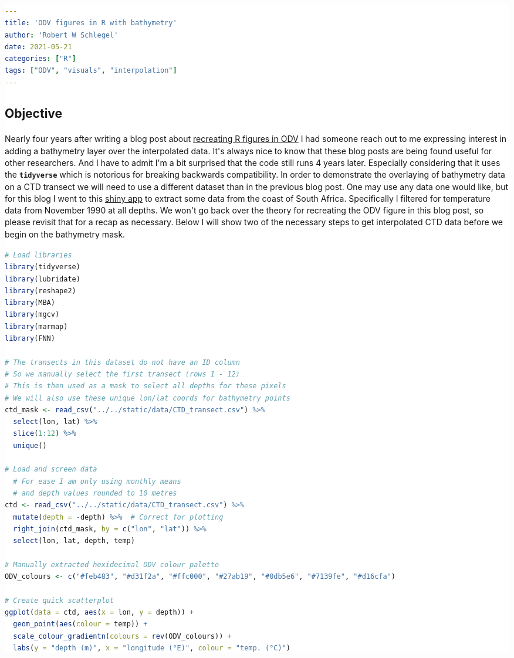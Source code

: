 ```yaml
---
title: 'ODV figures in R with bathymetry'
author: 'Robert W Schlegel'
date: 2021-05-21
categories: ["R"]
tags: ["ODV", "visuals", "interpolation"]
---
```


## Objective
Nearly four years after writing a blog post about [recreating R figures in ODV](https://theoceancode.netlify.app/post/odv_figures/) I had someone reach out to me expressing interest in adding a bathymetry layer over the interpolated data. It's always nice to know that these blog posts are being found useful for other researchers. And I have to admit I'm a bit surprised that the code still runs 4 years later. Especially considering that it uses the **`tidyverse`** which is notorious for breaking backwards compatibility. In order to demonstrate the overlaying of bathymetry data on a CTD transect we will need to use a different dataset than in the previous blog post. One may use any data one would like, but for this blog I went to this [shiny app](https://robert-schlegel.shinyapps.io/CTD_project/) to extract some data from the coast of South Africa. Specifically I filtered for temperature data from November 1990 at all depths. We won't go back over the theory for recreating the ODV figure in this blog post, so please revisit that for a recap as necessary. Below I will show two of the necessary steps to get interpolated CTD data before we begin on the bathymetry mask.


```r
# Load libraries
library(tidyverse)
library(lubridate)
library(reshape2)
library(MBA)
library(mgcv)
library(marmap)
library(FNN)

# The transects in this dataset do not have an ID column
# So we manually select the first transect (rows 1 - 12)
# This is then used as a mask to select all depths for these pixels
# We will also use these unique lon/lat coords for bathymetry points
ctd_mask <- read_csv("../../static/data/CTD_transect.csv") %>% 
  select(lon, lat) %>% 
  slice(1:12) %>% 
  unique()

# Load and screen data
  # For ease I am only using monthly means
  # and depth values rounded to 10 metres
ctd <- read_csv("../../static/data/CTD_transect.csv") %>% 
  mutate(depth = -depth) %>%  # Correct for plotting
  right_join(ctd_mask, by = c("lon", "lat")) %>% 
  select(lon, lat, depth, temp)

# Manually extracted hexidecimal ODV colour palette
ODV_colours <- c("#feb483", "#d31f2a", "#ffc000", "#27ab19", "#0db5e6", "#7139fe", "#d16cfa")

# Create quick scatterplot
ggplot(data = ctd, aes(x = lon, y = depth)) +
  geom_point(aes(colour = temp)) +
  scale_colour_gradientn(colours = rev(ODV_colours)) +
  labs(y = "depth (m)", x = "longitude (°E)", colour = "temp. (°C)")
```
